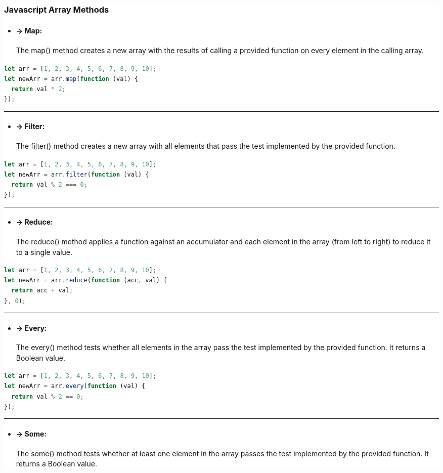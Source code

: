 ### Javascript Array Methods

- #### -> **Map:**
  The map() method creates a new array with the results of calling a provided function on every element in the calling array.

```javascript
let arr = [1, 2, 3, 4, 5, 6, 7, 8, 9, 10];
let newArr = arr.map(function (val) {
  return val * 2;
});
```

---

- #### -> **Filter:**
  The filter() method creates a new array with all elements that pass the test implemented by the provided function.

```javascript
let arr = [1, 2, 3, 4, 5, 6, 7, 8, 9, 10];
let newArr = arr.filter(function (val) {
  return val % 2 === 0;
});
```

---

- #### -> **Reduce:**
  The reduce() method applies a function against an accumulator and each element in the array (from left to right) to reduce it to a single value.

```javascript
let arr = [1, 2, 3, 4, 5, 6, 7, 8, 9, 10];
let newArr = arr.reduce(function (acc, val) {
  return acc + val;
}, 0);
```

---

- #### -> **Every:**
  The every() method tests whether all elements in the array pass the test implemented by the provided function. It returns a Boolean value.

```javascript
let arr = [1, 2, 3, 4, 5, 6, 7, 8, 9, 10];
let newArr = arr.every(function (val) {
  return val % 2 == 0;
});
```

---

- #### -> **Some:**
  The some() method tests whether at least one element in the array passes the test implemented by the provided function. It returns a Boolean value.

